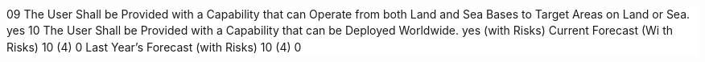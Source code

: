 </Tr>
<tr>
<td>
09
</Td>
<td></Td>
<td>
The User Shall be Provided with a Capability that can Operate from both Land and Sea Bases to Target Areas on Land or Sea.
</Td>
<td>yes</Td>
<td></Td>
</Tr>
<tr>
<td>
10
</Td>
<td></Td>
<td>
The User Shall be Provided with a Capability that can be Deployed Worldwide.
</Td>
<td>yes (with Risks)</Td>
<td></Td>
</Tr>
<tr>
<td>
Current Forecast (Wi
</Td>
<td Colspan="2">th Risks)</Td>
<td>
10 (4)
</Td>
<td>
0
</Td>
</Tr>
<tr>
<td>
Last Year’s Forecast
</Td>
<td Colspan="2">(with Risks)</Td>
<td>
10 (4)
</Td>
<td>
0
</Td>
</Tr>
</Tbody>
</Table>
